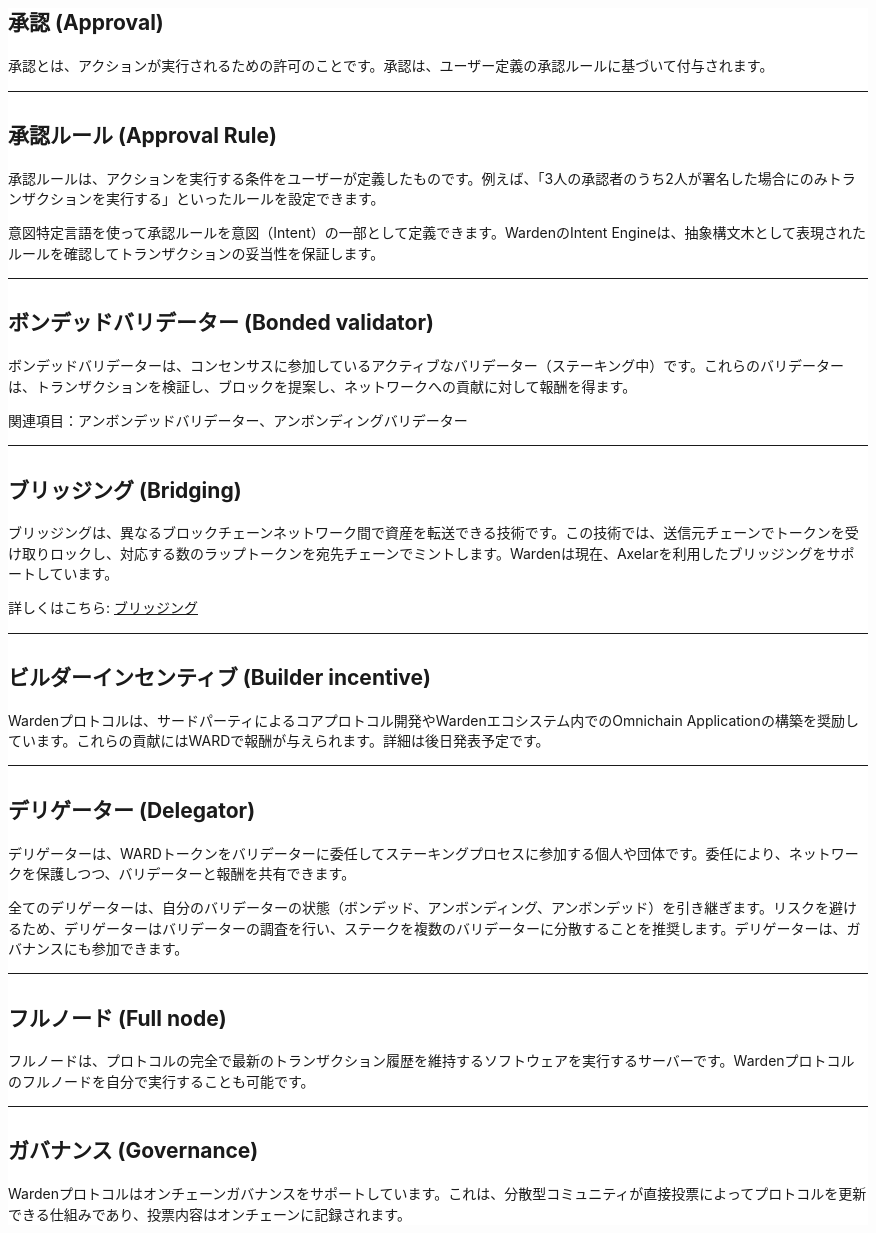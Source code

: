 
## 承認 (Approval)
承認とは、アクションが実行されるための許可のことです。承認は、ユーザー定義の承認ルールに基づいて付与されます。

---

## 承認ルール (Approval Rule)
承認ルールは、アクションを実行する条件をユーザーが定義したものです。例えば、「3人の承認者のうち2人が署名した場合にのみトランザクションを実行する」といったルールを設定できます。

意図特定言語を使って承認ルールを意図（Intent）の一部として定義できます。WardenのIntent Engineは、抽象構文木として表現されたルールを確認してトランザクションの妥当性を保証します。

---

## ボンデッドバリデーター (Bonded validator)
ボンデッドバリデーターは、コンセンサスに参加しているアクティブなバリデーター（ステーキング中）です。これらのバリデーターは、トランザクションを検証し、ブロックを提案し、ネットワークへの貢献に対して報酬を得ます。

関連項目：アンボンデッドバリデーター、アンボンディングバリデーター

---

## ブリッジング (Bridging)
ブリッジングは、異なるブロックチェーンネットワーク間で資産を転送できる技術です。この技術では、送信元チェーンでトークンを受け取りロックし、対応する数のラップトークンを宛先チェーンでミントします。Wardenは現在、Axelarを利用したブリッジングをサポートしています。

詳しくはこちら: [ブリッジング](#)

---

## ビルダーインセンティブ (Builder incentive)
Wardenプロトコルは、サードパーティによるコアプロトコル開発やWardenエコシステム内でのOmnichain Applicationの構築を奨励しています。これらの貢献にはWARDで報酬が与えられます。詳細は後日発表予定です。

---

## デリゲーター (Delegator)
デリゲーターは、WARDトークンをバリデーターに委任してステーキングプロセスに参加する個人や団体です。委任により、ネットワークを保護しつつ、バリデーターと報酬を共有できます。

全てのデリゲーターは、自分のバリデーターの状態（ボンデッド、アンボンディング、アンボンデッド）を引き継ぎます。リスクを避けるため、デリゲーターはバリデーターの調査を行い、ステークを複数のバリデーターに分散することを推奨します。デリゲーターは、ガバナンスにも参加できます。

---

## フルノード (Full node)
フルノードは、プロトコルの完全で最新のトランザクション履歴を維持するソフトウェアを実行するサーバーです。Wardenプロトコルのフルノードを自分で実行することも可能です。

---

## ガバナンス (Governance)
Wardenプロトコルはオンチェーンガバナンスをサポートしています。これは、分散型コミュニティが直接投票によってプロトコルを更新できる仕組みであり、投票内容はオンチェーンに記録されます。
